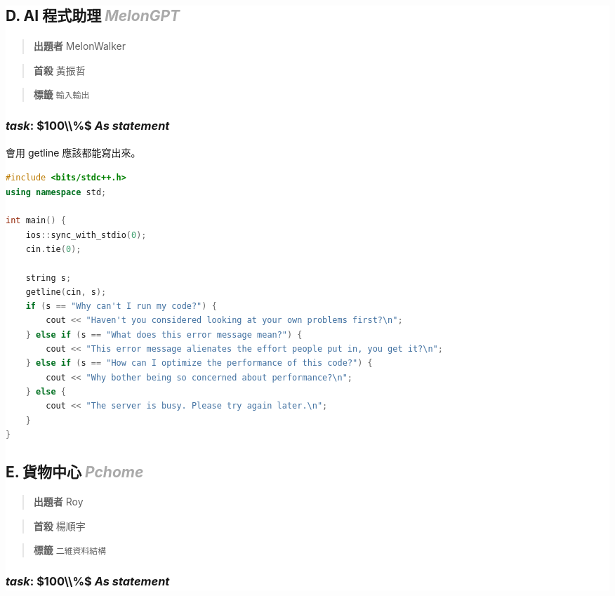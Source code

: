 
## **D. AI 程式助理** ***<font color = '#AAAAAA'> MelonGPT </font>***

> **出題者**
> MelonWalker

> **首殺**
> 黃振哲

> **標籤**
> `輸入輸出`

### ***task***: $100\\%$ ***As statement***
會用 getline 應該都能寫出來。

```c++
#include <bits/stdc++.h>
using namespace std;

int main() {
    ios::sync_with_stdio(0);
    cin.tie(0);

    string s;
    getline(cin, s);
    if (s == "Why can't I run my code?") {
        cout << "Haven't you considered looking at your own problems first?\n";
    } else if (s == "What does this error message mean?") {
        cout << "This error message alienates the effort people put in, you get it?\n";
    } else if (s == "How can I optimize the performance of this code?") {
        cout << "Why bother being so concerned about performance?\n";
    } else {
        cout << "The server is busy. Please try again later.\n";
    }
}
```


## **E. 貨物中心** ***<font color = '#AAAAAA'> Pchome </font>***

> **出題者**
> Roy

> **首殺**
> 楊順宇

> **標籤**
> `二維資料結構`


### ***task***: $100\\%$ ***As statement***
